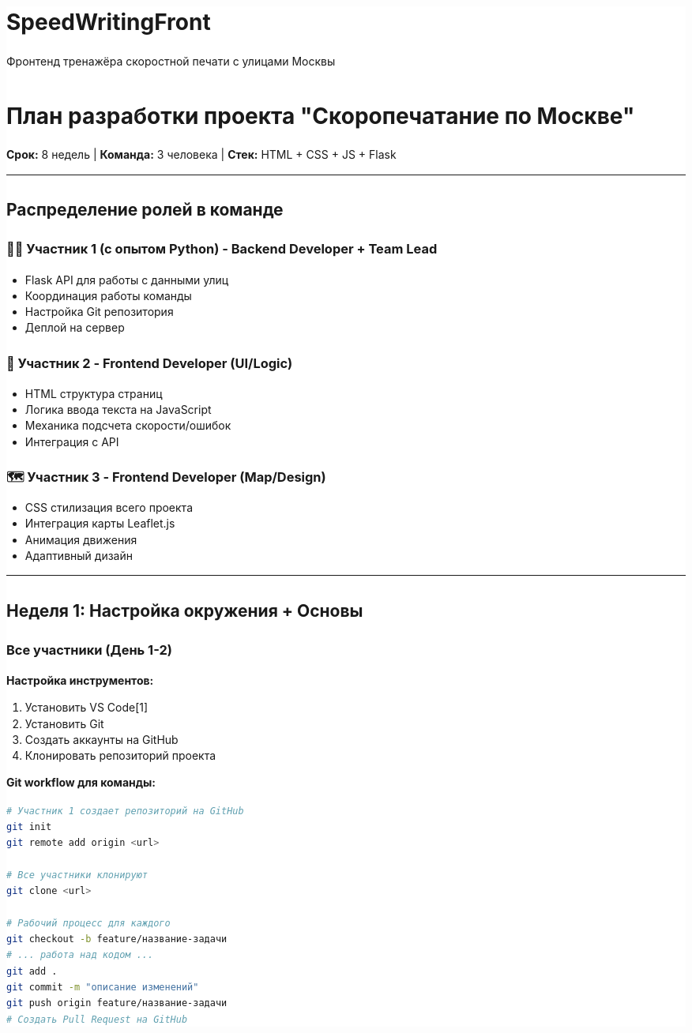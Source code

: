 # SpeedWritingFront
Фронтенд тренажёра скоростной печати с улицами Москвы

# План разработки проекта "Скоропечатание по Москве"

**Срок:** 8 недель | **Команда:** 3 человека | **Стек:** HTML + CSS + JS + Flask

***

## Распределение ролей в команде

### 👨‍💻 Участник 1 (с опытом Python) - Backend Developer + Team Lead
- Flask API для работы с данными улиц
- Координация работы команды
- Настройка Git репозитория
- Деплой на сервер

### 🎨 Участник 2 - Frontend Developer (UI/Logic)
- HTML структура страниц
- Логика ввода текста на JavaScript
- Механика подсчета скорости/ошибок
- Интеграция с API

### 🗺️ Участник 3 - Frontend Developer (Map/Design)
- CSS стилизация всего проекта
- Интеграция карты Leaflet.js
- Анимация движения
- Адаптивный дизайн

***

## Неделя 1: Настройка окружения + Основы

### Все участники (День 1-2)

**Настройка инструментов:**
1. Установить VS Code[1]
2. Установить Git
3. Создать аккаунты на GitHub
4. Клонировать репозиторий проекта

**Git workflow для команды:**
```bash
# Участник 1 создает репозиторий на GitHub
git init
git remote add origin <url>

# Все участники клонируют
git clone <url>

# Рабочий процесс для каждого
git checkout -b feature/название-задачи
# ... работа над кодом ...
git add .
git commit -m "описание изменений"
git push origin feature/название-задачи
# Создать Pull Request на GitHub
```
